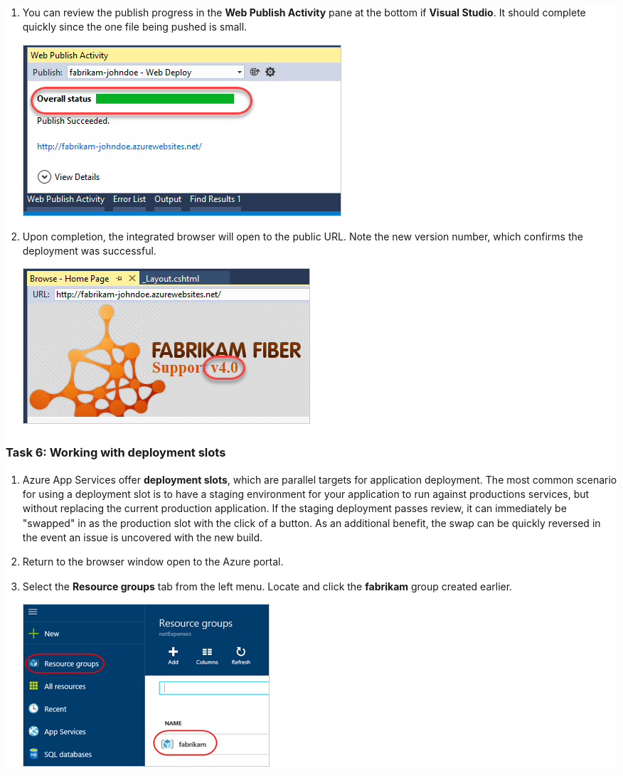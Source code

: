 1. You can review the publish progress in the **Web Publish Activity** pane at the bottom if **Visual Studio**. It should complete quickly since the one file being pushed is small.

    ![](images/119.png)

1. Upon completion, the integrated browser will open to the public URL. Note the new version number, which confirms the deployment was successful.

   ![](images/120.png)

### Task 6: Working with deployment slots

1. Azure App Services offer **deployment slots**, which are parallel targets for application deployment. The most common scenario for using a deployment slot is to have a staging environment for your application to run against productions services, but without replacing the current production application. If the staging deployment passes review, it can immediately be "swapped" in as the production slot with the click of a button. As an additional benefit, the swap can be quickly reversed in the event an issue is uncovered with the new build.

1. Return to the browser window open to the Azure portal.

1. Select the **Resource groups** tab from the left menu. Locate and click the **fabrikam** group created earlier.

    ![](images/121.png)
